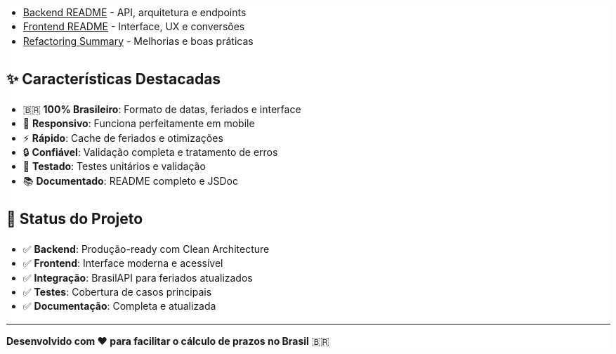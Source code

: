 - [Backend README](./backend/README.md) - API, arquitetura e endpoints
- [Frontend README](./frontend/README.md) - Interface, UX e conversões
- [Refactoring Summary](./REFACTORING_SUMMARY.md) - Melhorias e boas práticas

## ✨ Características Destacadas

- 🇧🇷 **100% Brasileiro**: Formato de datas, feriados e interface
- 📱 **Responsivo**: Funciona perfeitamente em mobile
- ⚡ **Rápido**: Cache de feriados e otimizações
- 🔒 **Confiável**: Validação completa e tratamento de erros
- 🧪 **Testado**: Testes unitários e validação
- 📚 **Documentado**: README completo e JSDoc

## 🎯 Status do Projeto

- ✅ **Backend**: Produção-ready com Clean Architecture
- ✅ **Frontend**: Interface moderna e acessível  
- ✅ **Integração**: BrasilAPI para feriados atualizados
- ✅ **Testes**: Cobertura de casos principais
- ✅ **Documentação**: Completa e atualizada

---

**Desenvolvido com ❤️ para facilitar o cálculo de prazos no Brasil** 🇧🇷
